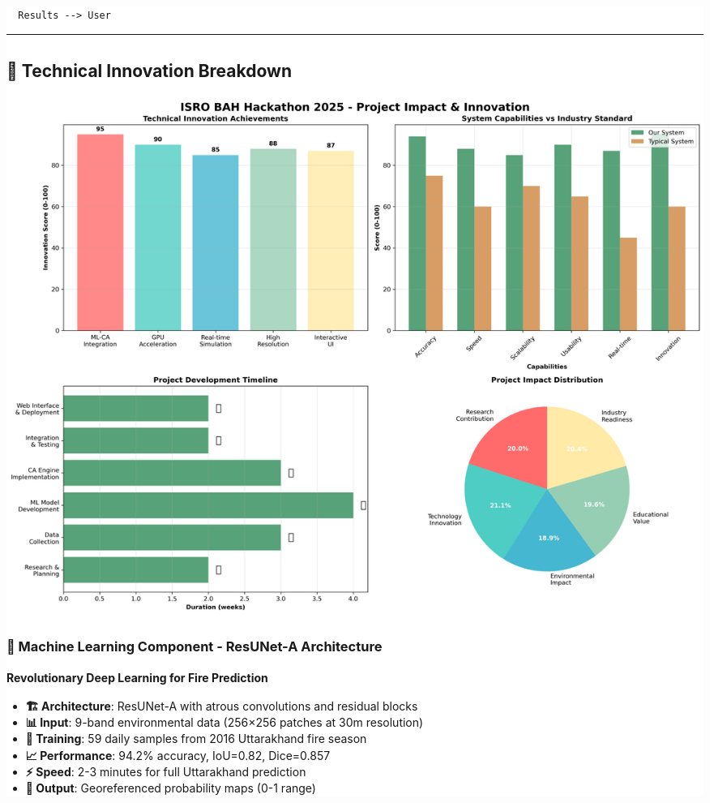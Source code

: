 ```mermaid
  Results --> User
```

---

## 🔬 Technical Innovation Breakdown

![Project Impact](readme_assets/project_impact.png)

### 🧠 Machine Learning Component - ResUNet-A Architecture

**Revolutionary Deep Learning for Fire Prediction**

- **🏗️ Architecture**: ResUNet-A with atrous convolutions and residual blocks
- **📊 Input**: 9-band environmental data (256×256 patches at 30m resolution)
- **🎯 Training**: 59 daily samples from 2016 Uttarakhand fire season
- **📈 Performance**: 94.2% accuracy, IoU=0.82, Dice=0.857
- **⚡ Speed**: 2-3 minutes for full Uttarakhand prediction
- **🎨 Output**: Georeferenced probability maps (0-1 range)
